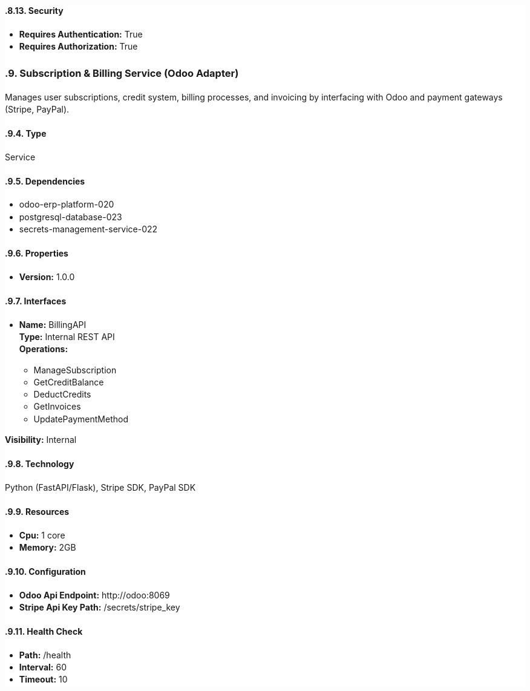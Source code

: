   #### .8.13. Security
  
  - **Requires Authentication:** True
  - **Requires Authorization:** True
  
  ### .9. Subscription & Billing Service (Odoo Adapter)
  Manages user subscriptions, credit system, billing processes, and invoicing by interfacing with Odoo and payment gateways (Stripe, PayPal).

  #### .9.4. Type
  Service

  #### .9.5. Dependencies
  
  - odoo-erp-platform-020
  - postgresql-database-023
  - secrets-management-service-022
  
  #### .9.6. Properties
  
  - **Version:** 1.0.0
  
  #### .9.7. Interfaces
  
  - **Name:** BillingAPI  
**Type:** Internal REST API  
**Operations:**
    
    - ManageSubscription
    - GetCreditBalance
    - DeductCredits
    - GetInvoices
    - UpdatePaymentMethod
    
**Visibility:** Internal  
  
  #### .9.8. Technology
  Python (FastAPI/Flask), Stripe SDK, PayPal SDK

  #### .9.9. Resources
  
  - **Cpu:** 1 core
  - **Memory:** 2GB
  
  #### .9.10. Configuration
  
  - **Odoo Api Endpoint:** http://odoo:8069
  - **Stripe Api Key Path:** /secrets/stripe_key
  
  #### .9.11. Health Check
  
  - **Path:** /health
  - **Interval:** 60
  - **Timeout:** 10
  
